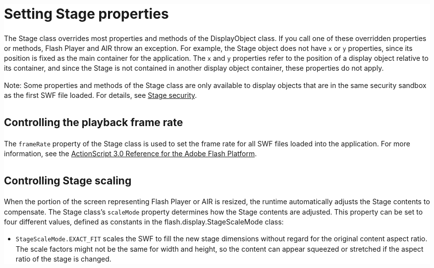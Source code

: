# Setting Stage properties

<div>

The Stage class overrides most properties and methods of the DisplayObject
class. If you call one of these overridden properties or methods, Flash Player
and AIR throw an exception. For example, the Stage object does not have `x` or
`y` properties, since its position is fixed as the main container for the
application. The `x` and `y` properties refer to the position of a display
object relative to its container, and since the Stage is not contained in
another display object container, these properties do not apply.

<div>

Note: Some properties and methods of the Stage class are only available to
display objects that are in the same security sandbox as the first SWF file
loaded. For details, see
[Stage security](WS5b3ccc516d4fbf351e63e3d118a9b90204-7e27.html).

</div>

</div>

<div>

## Controlling the playback frame rate

<div>

The `frameRate` property of the Stage class is used to set the frame rate for
all SWF files loaded into the application. For more information, see the <a
href="http://help.adobe.com/en_US/FlashPlatform/reference/actionscript/3/flash/display/Stage.html#frameRate"
target="_self">ActionScript 3.0 Reference for the Adobe Flash Platform</a>.

</div>

</div>

<div>

## Controlling Stage scaling

<div>

When the portion of the screen representing Flash Player or AIR is resized, the
runtime automatically adjusts the Stage contents to compensate. The Stage
class’s `scaleMode` property determines how the Stage contents are adjusted.
This property can be set to four different values, defined as constants in the
flash.display.StageScaleMode class:

- `StageScaleMode.EXACT_FIT` scales the SWF to fill the new stage dimensions
  without regard for the original content aspect ratio. The scale factors might
  not be the same for width and height, so the content can appear squeezed or
  stretched if the aspect ratio of the stage is changed.
